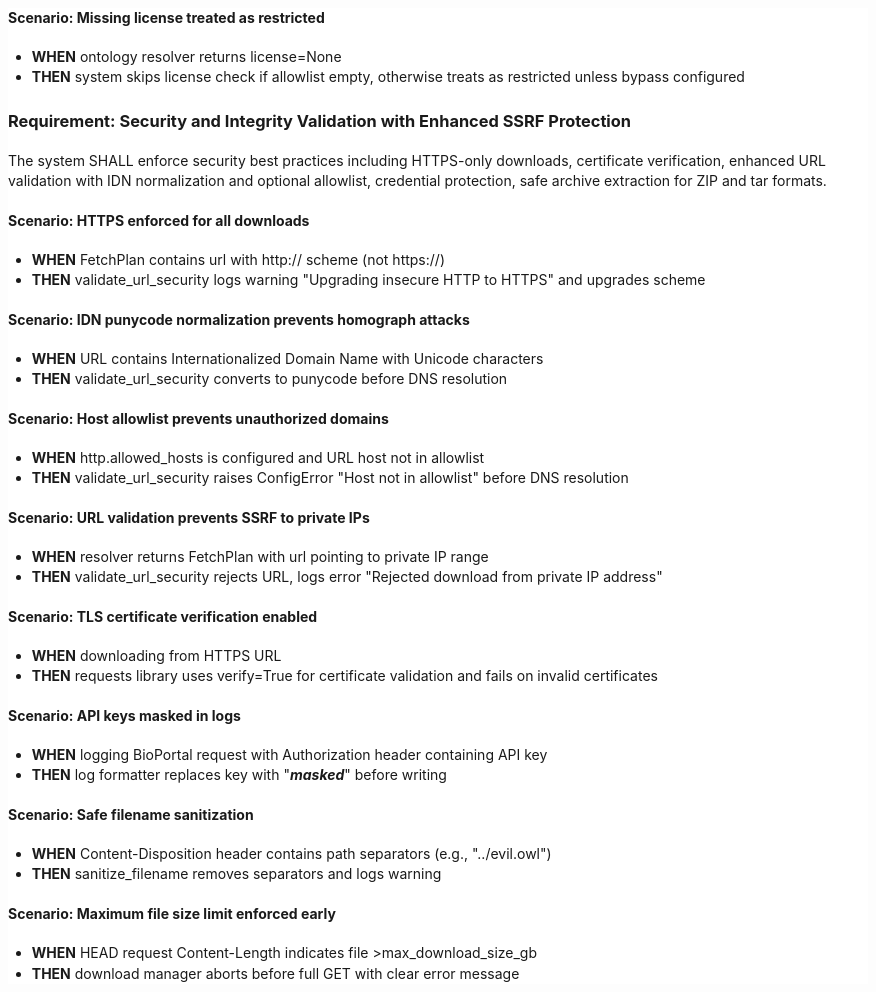 #### Scenario: Missing license treated as restricted

- **WHEN** ontology resolver returns license=None
- **THEN** system skips license check if allowlist empty, otherwise treats as restricted unless bypass configured

### Requirement: Security and Integrity Validation with Enhanced SSRF Protection

The system SHALL enforce security best practices including HTTPS-only downloads, certificate verification, enhanced URL validation with IDN normalization and optional allowlist, credential protection, safe archive extraction for ZIP and tar formats.

#### Scenario: HTTPS enforced for all downloads

- **WHEN** FetchPlan contains url with http:// scheme (not https://)
- **THEN** validate_url_security logs warning "Upgrading insecure HTTP to HTTPS" and upgrades scheme

#### Scenario: IDN punycode normalization prevents homograph attacks

- **WHEN** URL contains Internationalized Domain Name with Unicode characters
- **THEN** validate_url_security converts to punycode before DNS resolution

#### Scenario: Host allowlist prevents unauthorized domains

- **WHEN** http.allowed_hosts is configured and URL host not in allowlist
- **THEN** validate_url_security raises ConfigError "Host not in allowlist" before DNS resolution

#### Scenario: URL validation prevents SSRF to private IPs

- **WHEN** resolver returns FetchPlan with url pointing to private IP range
- **THEN** validate_url_security rejects URL, logs error "Rejected download from private IP address"

#### Scenario: TLS certificate verification enabled

- **WHEN** downloading from HTTPS URL
- **THEN** requests library uses verify=True for certificate validation and fails on invalid certificates

#### Scenario: API keys masked in logs

- **WHEN** logging BioPortal request with Authorization header containing API key
- **THEN** log formatter replaces key with "***masked***" before writing

#### Scenario: Safe filename sanitization

- **WHEN** Content-Disposition header contains path separators (e.g., "../evil.owl")
- **THEN** sanitize_filename removes separators and logs warning

#### Scenario: Maximum file size limit enforced early

- **WHEN** HEAD request Content-Length indicates file >max_download_size_gb
- **THEN** download manager aborts before full GET with clear error message
